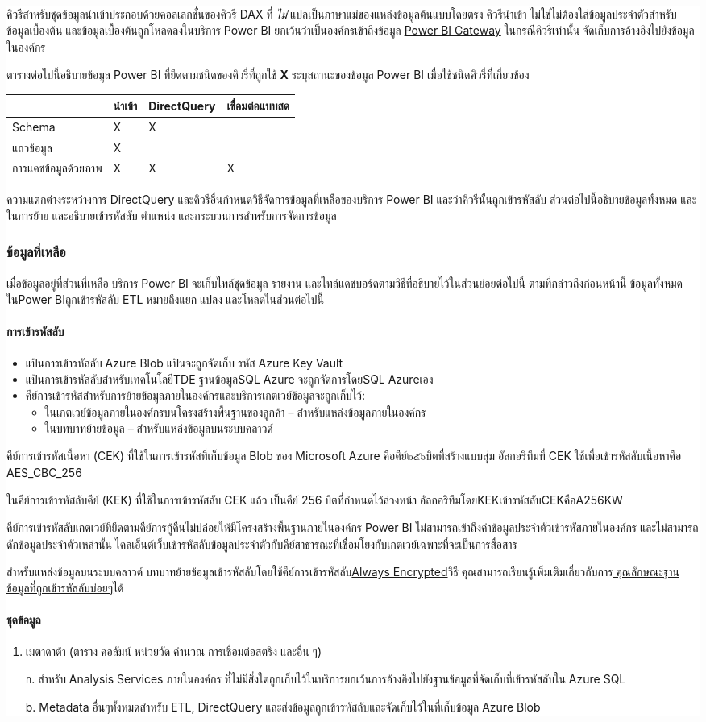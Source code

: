 คิวรีสำหรับชุดข้อมูลนำเข้าประกอบด้วยคอลเลกชั่นของคิวรี DAX ที่ _ไม่_ แปลเป็นภาษาแม่ของแหล่งข้อมูลต้นแบบโดยตรง คิวรีนำเข้า ไม่ใช่ไม่ต้องใส่ข้อมูลประจำตัวสำหรับข้อมูลเบื้องต้น และข้อมูลเบื้องต้นถูกโหลดลงในบริการ Power BI ยกเว้นว่าเป็นองค์กรเข้าถึงข้อมูล [Power BI Gateway](service-gateway-onprem.md) ในกรณีคิวรี่เท่านั้น จัดเก็บการอ้างอิงไปยังข้อมูลในองค์กร

ตารางต่อไปนี้อธิบายข้อมูล Power BI ที่ยึดตามชนิดของคิวรี่ที่ถูกใช้ **X** ระบุสถานะของข้อมูล Power BI เมื่อใช้ชนิดคิวรี่ที่เกี่ยวข้อง


|  |นำเข้า  |DirectQuery  |เชื่อมต่อแบบสด  |
|---------|---------|---------|---------|
|Schema     |     X    |    X     |         |
|แถวข้อมูล     |    X     |         |         |
|การแคชข้อมูลด้วยภาพ     |    X     |     X    |    X     |

ความแตกต่างระหว่างการ DirectQuery และคิวรีอื่นกำหนดวิธีจัดการข้อมูลที่เหลือของบริการ Power BI และว่าคิวรีนั้นถูกเข้ารหัสลับ ส่วนต่อไปนี้อธิบายข้อมูลทั้งหมด และ ในการย้าย และอธิบายเข้ารหัสลับ ตำแหน่ง และกระบวนการสำหรับการจัดการข้อมูล

### <a name="data-at-rest"></a>ข้อมูลที่เหลือ

เมื่อข้อมูลอยู่ที่ส่วนที่เหลือ บริการ Power BI จะเก็บไทล์ชุดข้อมูล รายงาน และไทล์แดชบอร์ดตามวิธีที่อธิบายไว้ในส่วนย่อยต่อไปนี้ ตามที่กล่าวถึงก่อนหน้านี้ ข้อมูลทั้งหมดในPower BIถูกเข้ารหัสลับ ETL หมายถึงแยก แปลง และโหลดในส่วนต่อไปนี้

#### <a name="encryption-keys"></a>การเข้ารหัสลับ

- แป้นการเข้ารหัสลับ Azure Blob แป้นจะถูกจัดเก็บ รหัส Azure Key Vault
- แป้นการเข้ารหัสลับสำหรับเทคโนโลยีTDE ฐานข้อมูลSQL Azure จะถูกจัดการโดยSQL Azureเอง
- คีย์การเข้ารหัสสำหรับการย้ายข้อมูลภายในองค์กรและบริการเกตเวย์ข้อมูลจะถูกเก็บไว้:
  - ในเกตเวย์ข้อมูลภายในองค์กรบนโครงสร้างพื้นฐานของลูกค้า – สำหรับแหล่งข้อมูลภายในองค์กร
  - ในบทบาทย้ายข้อมูล – สำหรับแหล่งข้อมูลบนระบบคลาวด์

คีย์การเข้ารหัสเนื้อหา (CEK) ที่ใช้ในการเข้ารหัสที่เก็บข้อมูล Blob ของ Microsoft Azure คือคีย์๒๕๖บิตที่สร้างแบบสุ่ม อัลกอริทึมที่ CEK ใช้เพื่อเข้ารหัสลับเนื้อหาคือ AES\_CBC\_256

ในคีย์การเข้ารหัสลับคีย์ (KEK) ที่ใช้ในการเข้ารหัสลับ CEK แล้ว เป็นคีย์ 256 บิตที่กำหนดไว้ล่วงหน้า อัลกอริทึมโดยKEKเข้ารหัสลับCEKคือA256KW

คีย์การเข้ารหัสลับเกตเวย์ที่ยึดตามคีย์การกู้คืนไม่ปล่อยให้มีโครงสร้างพื้นฐานภายในองค์กร Power BI ไม่สามารถเข้าถึงค่าข้อมูลประจำตัวเข้ารหัสภายในองค์กร และไม่สามารถดักข้อมูลประจำตัวเหล่านั้น ไคลเอ็นต์เว็บเข้ารหัสลับข้อมูลประจำตัวกับคีย์สาธารณะที่เชื่อมโยงกับเกตเวย์เฉพาะที่จะเป็นการสื่อสาร

สำหรับแหล่งข้อมูลบนระบบคลาวด์ บทบาทย้ายข้อมูลเข้ารหัสลับโดยใช้คีย์การเข้ารหัสลับ[Always Encrypted](https://msdn.microsoft.com/library/mt163865.aspx)วิธี คุณสามารถเรียนรู้เพิ่มเติมเกี่ยวกับการ[ คุณลักษณะฐานข้อมูลที่ถูกเข้ารหัสลับบ่อยๆ](https://msdn.microsoft.com/library/mt163865.aspx)ได้

#### <a name="datasets"></a>ชุดข้อมูล

1. เมตาดาต้า (ตาราง คอลัมน์ หน่วยวัด คำนวณ การเชื่อมต่อสตริง และอื่น ๆ)

    ก. สำหรับ Analysis Services ภายในองค์กร ที่ไม่มีสิ่งใดถูกเก็บไว้ในบริการยกเว้นการอ้างอิงไปยังฐานข้อมูลที่จัดเก็บที่เข้ารหัสลับใน Azure SQL

    b. Metadata อื่นๆทั้งหมดสำหรับ ETL, DirectQuery และส่งข้อมูลถูกเข้ารหัสลับและจัดเก็บไว้ในที่เก็บข้อมูล Azure Blob
